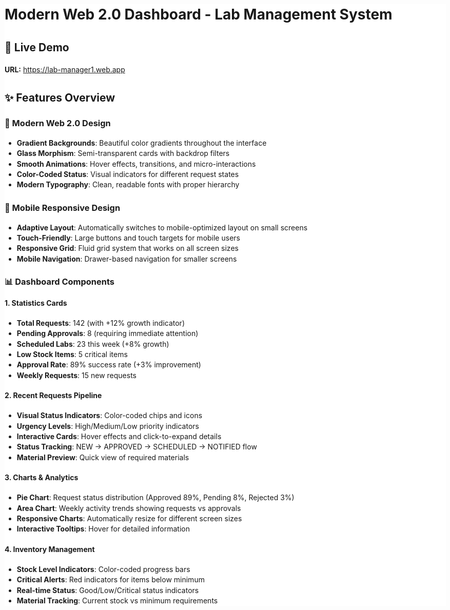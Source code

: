 # Modern Web 2.0 Dashboard - Lab Management System

## 🚀 Live Demo
**URL:** https://lab-manager1.web.app

## ✨ Features Overview

### 🎨 Modern Web 2.0 Design
- **Gradient Backgrounds**: Beautiful color gradients throughout the interface
- **Glass Morphism**: Semi-transparent cards with backdrop filters
- **Smooth Animations**: Hover effects, transitions, and micro-interactions
- **Color-Coded Status**: Visual indicators for different request states
- **Modern Typography**: Clean, readable fonts with proper hierarchy

### 📱 Mobile Responsive Design
- **Adaptive Layout**: Automatically switches to mobile-optimized layout on small screens
- **Touch-Friendly**: Large buttons and touch targets for mobile users
- **Responsive Grid**: Fluid grid system that works on all screen sizes
- **Mobile Navigation**: Drawer-based navigation for smaller screens

### 📊 Dashboard Components

#### 1. Statistics Cards
- **Total Requests**: 142 (with +12% growth indicator)
- **Pending Approvals**: 8 (requiring immediate attention)
- **Scheduled Labs**: 23 this week (+8% growth)
- **Low Stock Items**: 5 critical items
- **Approval Rate**: 89% success rate (+3% improvement)
- **Weekly Requests**: 15 new requests

#### 2. Recent Requests Pipeline
- **Visual Status Indicators**: Color-coded chips and icons
- **Urgency Levels**: High/Medium/Low priority indicators
- **Interactive Cards**: Hover effects and click-to-expand details
- **Status Tracking**: NEW → APPROVED → SCHEDULED → NOTIFIED flow
- **Material Preview**: Quick view of required materials

#### 3. Charts & Analytics
- **Pie Chart**: Request status distribution (Approved 89%, Pending 8%, Rejected 3%)
- **Area Chart**: Weekly activity trends showing requests vs approvals
- **Responsive Charts**: Automatically resize for different screen sizes
- **Interactive Tooltips**: Hover for detailed information

#### 4. Inventory Management
- **Stock Level Indicators**: Color-coded progress bars
- **Critical Alerts**: Red indicators for items below minimum
- **Real-time Status**: Good/Low/Critical status indicators
- **Material Tracking**: Current stock vs minimum requirements
